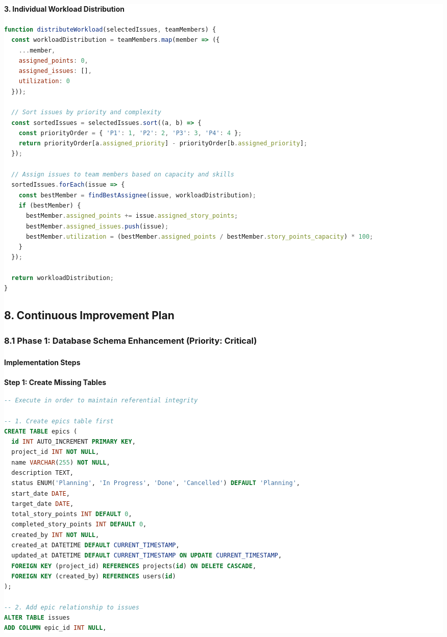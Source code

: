 
#### 3. Individual Workload Distribution
```javascript
function distributeWorkload(selectedIssues, teamMembers) {
  const workloadDistribution = teamMembers.map(member => ({
    ...member,
    assigned_points: 0,
    assigned_issues: [],
    utilization: 0
  }));

  // Sort issues by priority and complexity
  const sortedIssues = selectedIssues.sort((a, b) => {
    const priorityOrder = { 'P1': 1, 'P2': 2, 'P3': 3, 'P4': 4 };
    return priorityOrder[a.assigned_priority] - priorityOrder[b.assigned_priority];
  });

  // Assign issues to team members based on capacity and skills
  sortedIssues.forEach(issue => {
    const bestMember = findBestAssignee(issue, workloadDistribution);
    if (bestMember) {
      bestMember.assigned_points += issue.assigned_story_points;
      bestMember.assigned_issues.push(issue);
      bestMember.utilization = (bestMember.assigned_points / bestMember.story_points_capacity) * 100;
    }
  });

  return workloadDistribution;
}
```

## 8. Continuous Improvement Plan

### 8.1 Phase 1: Database Schema Enhancement (Priority: Critical)

#### Implementation Steps

**Step 1: Create Missing Tables**
```sql
-- Execute in order to maintain referential integrity

-- 1. Create epics table first
CREATE TABLE epics (
  id INT AUTO_INCREMENT PRIMARY KEY,
  project_id INT NOT NULL,
  name VARCHAR(255) NOT NULL,
  description TEXT,
  status ENUM('Planning', 'In Progress', 'Done', 'Cancelled') DEFAULT 'Planning',
  start_date DATE,
  target_date DATE,
  total_story_points INT DEFAULT 0,
  completed_story_points INT DEFAULT 0,
  created_by INT NOT NULL,
  created_at DATETIME DEFAULT CURRENT_TIMESTAMP,
  updated_at DATETIME DEFAULT CURRENT_TIMESTAMP ON UPDATE CURRENT_TIMESTAMP,
  FOREIGN KEY (project_id) REFERENCES projects(id) ON DELETE CASCADE,
  FOREIGN KEY (created_by) REFERENCES users(id)
);

-- 2. Add epic relationship to issues
ALTER TABLE issues
ADD COLUMN epic_id INT NULL,
```